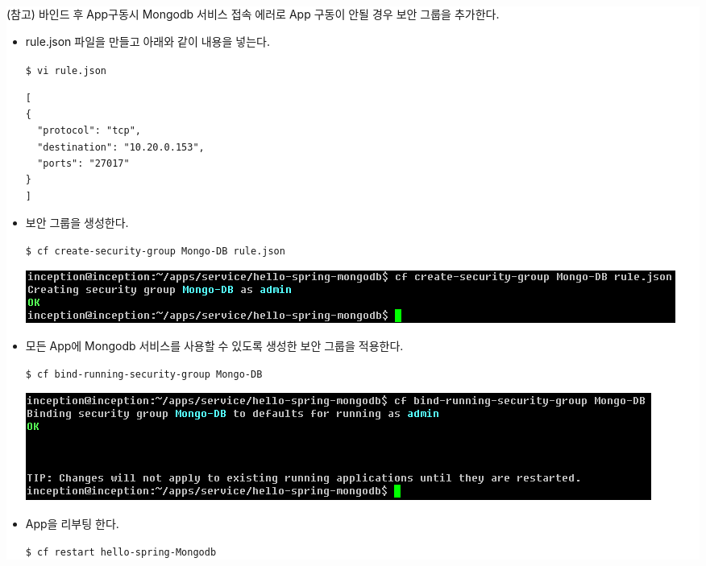 \(참고\) 바인드 후 App구동시 Mongodb 서비스 접속 에러로 App 구동이 안될 경우 보안 그룹을 추가한다.

* rule.json 파일을 만들고 아래와 같이 내용을 넣는다.

  ```text
  $ vi rule.json
  ```

  ```text
  [
  {
    "protocol": "tcp",
    "destination": "10.20.0.153",
    "ports": "27017"
  }
  ]
  ```

* 보안 그룹을 생성한다.

  ```text
  $ cf create-security-group Mongo-DB rule.json
  ```

  ![](../images/mongodb/mongodb_image_19.png)

* 모든 App에 Mongodb 서비스를 사용할 수 있도록 생성한 보안 그룹을 적용한다.

  ```text
  $ cf bind-running-security-group Mongo-DB
  ```

  ![](../images/mongodb/mongodb_image_20.png)

* App을 리부팅 한다.

  ```text
  $ cf restart hello-spring-Mongodb
  ```
